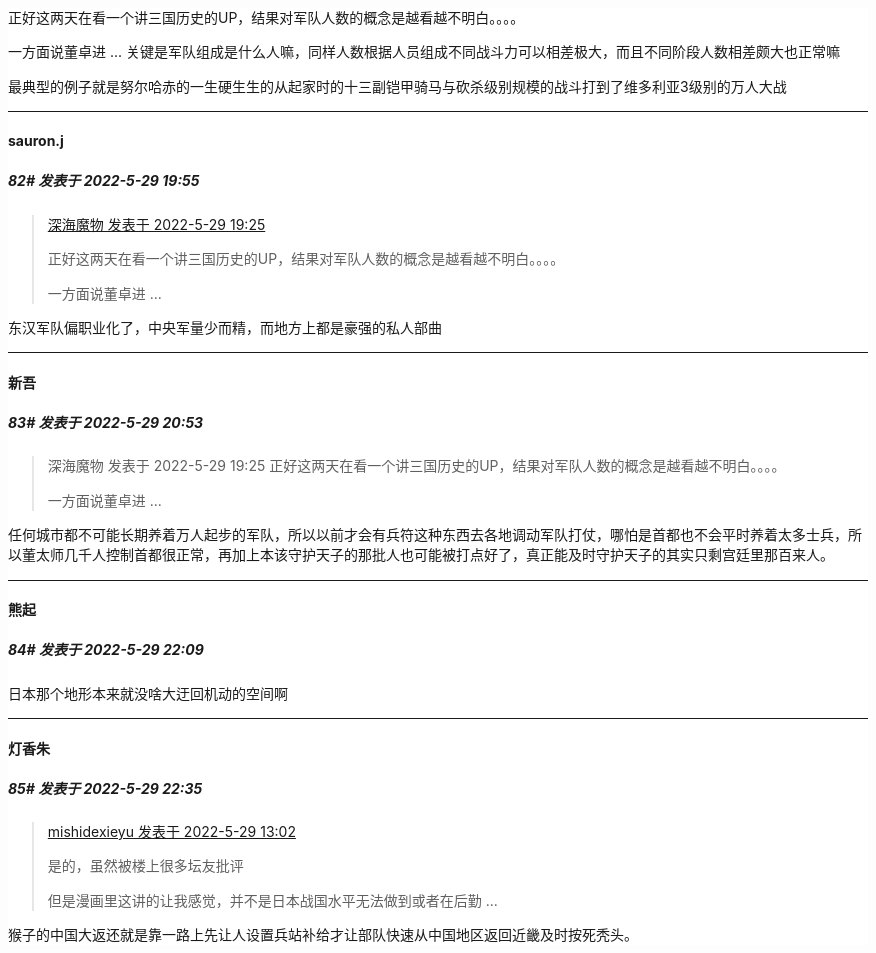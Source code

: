 正好这两天在看一个讲三国历史的UP，结果对军队人数的概念是越看越不明白。。。。

一方面说董卓进 ...</blockquote>
关键是军队组成是什么人嘛，同样人数根据人员组成不同战斗力可以相差极大，而且不同阶段人数相差颇大也正常嘛

最典型的例子就是努尔哈赤的一生硬生生的从起家时的十三副铠甲骑马与砍杀级别规模的战斗打到了维多利亚3级别的万人大战



*****

####  sauron.j  
##### 82#       发表于 2022-5-29 19:55

<blockquote><a href="httphttps://bbs.saraba1st.com/2b/forum.php?mod=redirect&amp;goto=findpost&amp;pid=56042887&amp;ptid=2071853" target="_blank">深海魔物 发表于 2022-5-29 19:25</a>

正好这两天在看一个讲三国历史的UP，结果对军队人数的概念是越看越不明白。。。。

一方面说董卓进 ...</blockquote>
东汉军队偏职业化了，中央军量少而精，而地方上都是豪强的私人部曲



*****

####  新吾  
##### 83#       发表于 2022-5-29 20:53

<blockquote>深海魔物 发表于 2022-5-29 19:25
正好这两天在看一个讲三国历史的UP，结果对军队人数的概念是越看越不明白。。。。

一方面说董卓进 ...</blockquote>
任何城市都不可能长期养着万人起步的军队，所以以前才会有兵符这种东西去各地调动军队打仗，哪怕是首都也不会平时养着太多士兵，所以董太师几千人控制首都很正常，再加上本该守护天子的那批人也可能被打点好了，真正能及时守护天子的其实只剩宫廷里那百来人。



*****

####  熊起  
##### 84#       发表于 2022-5-29 22:09

日本那个地形本来就没啥大迂回机动的空间啊



*****

####  灯香朱  
##### 85#       发表于 2022-5-29 22:35

<blockquote><a href="httphttps://bbs.saraba1st.com/2b/forum.php?mod=redirect&amp;goto=findpost&amp;pid=56038683&amp;ptid=2071853" target="_blank">mishidexieyu 发表于 2022-5-29 13:02</a>

是的，虽然被楼上很多坛友批评

但是漫画里这讲的让我感觉，并不是日本战国水平无法做到或者在后勤 ...</blockquote>
猴子的中国大返还就是靠一路上先让人设置兵站补给才让部队快速从中国地区返回近畿及时按死秃头。
